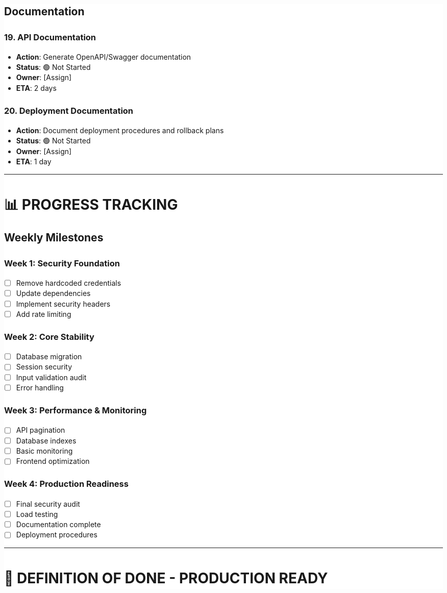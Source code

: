 ## Documentation

### 19. **API Documentation**
- **Action**: Generate OpenAPI/Swagger documentation
- **Status**: 🟢 Not Started
- **Owner**: [Assign]
- **ETA**: 2 days

### 20. **Deployment Documentation**
- **Action**: Document deployment procedures and rollback plans
- **Status**: 🟢 Not Started
- **Owner**: [Assign]
- **ETA**: 1 day

---

# 📊 PROGRESS TRACKING

## Weekly Milestones

### Week 1: Security Foundation
- [ ] Remove hardcoded credentials
- [ ] Update dependencies
- [ ] Implement security headers
- [ ] Add rate limiting

### Week 2: Core Stability
- [ ] Database migration
- [ ] Session security
- [ ] Input validation audit
- [ ] Error handling

### Week 3: Performance & Monitoring
- [ ] API pagination
- [ ] Database indexes
- [ ] Basic monitoring
- [ ] Frontend optimization

### Week 4: Production Readiness
- [ ] Final security audit
- [ ] Load testing
- [ ] Documentation complete
- [ ] Deployment procedures

---

# 🎯 DEFINITION OF DONE - PRODUCTION READY

